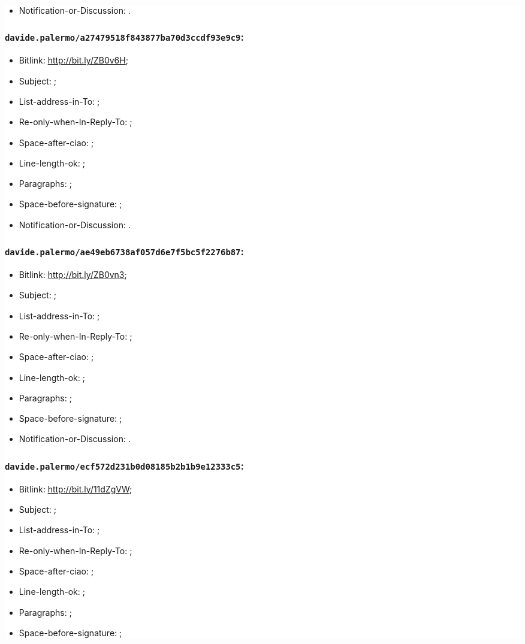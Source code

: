 - Notification-or-Discussion: .



### `davide.palermo/a27479518f843877ba70d3ccdf93e9c9`:

- Bitlink: <http://bit.ly/ZB0v6H>;

- Subject: ;

- List-address-in-To: ;

- Re-only-when-In-Reply-To: ;

- Space-after-ciao: ;

- Line-length-ok: ;

- Paragraphs: ;

- Space-before-signature: ;

- Notification-or-Discussion: .



### `davide.palermo/ae49eb6738af057d6e7f5bc5f2276b87`:

- Bitlink: <http://bit.ly/ZB0vn3>;

- Subject: ;

- List-address-in-To: ;

- Re-only-when-In-Reply-To: ;

- Space-after-ciao: ;

- Line-length-ok: ;

- Paragraphs: ;

- Space-before-signature: ;

- Notification-or-Discussion: .



### `davide.palermo/ecf572d231b0d08185b2b1b9e12333c5`:

- Bitlink: <http://bit.ly/11dZgVW>;

- Subject: ;

- List-address-in-To: ;

- Re-only-when-In-Reply-To: ;

- Space-after-ciao: ;

- Line-length-ok: ;

- Paragraphs: ;

- Space-before-signature: ;
